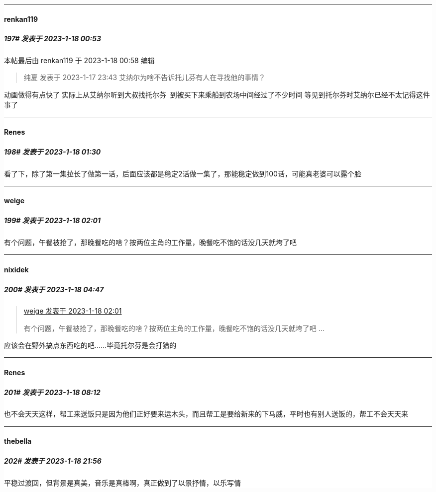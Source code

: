 
*****

####  renkan119  
##### 197#       发表于 2023-1-18 00:53

 本帖最后由 renkan119 于 2023-1-18 00:58 编辑 
<blockquote>纯夏 发表于 2023-1-17 23:43
艾纳尔为啥不告诉托儿芬有人在寻找他的事情？</blockquote>
动画做得有点快了 实际上从艾纳尔听到大叔找托尔芬  到被买下来乘船到农场中间经过了不少时间 等见到托尔芬时艾纳尔已经不太记得这件事了



*****

####  Renes  
##### 198#       发表于 2023-1-18 01:30

看了下，除了第一集拉长了做第一话，后面应该都是稳定2话做一集了，那能稳定做到100话，可能真老婆可以露个脸



*****

####  weige  
##### 199#       发表于 2023-1-18 02:01

有个问题，午餐被抢了，那晚餐吃的啥？按两位主角的工作量，晚餐吃不饱的话没几天就垮了吧



*****

####  nixidek  
##### 200#       发表于 2023-1-18 04:47

<blockquote><a href="httphttps://bbs.saraba1st.com/2b/forum.php?mod=redirect&amp;goto=findpost&amp;pid=59395097&amp;ptid=1980195" target="_blank">weige 发表于 2023-1-18 02:01</a>

有个问题，午餐被抢了，那晚餐吃的啥？按两位主角的工作量，晚餐吃不饱的话没几天就垮了吧 ...</blockquote>
应该会在野外搞点东西吃的吧……毕竟托尔芬是会打猎的



*****

####  Renes  
##### 201#       发表于 2023-1-18 08:12

也不会天天这样，帮工来送饭只是因为他们正好要来运木头，而且帮工是要给新来的下马威，平时也有别人送饭的，帮工不会天天来



*****

####  thebella  
##### 202#       发表于 2023-1-18 21:56

平稳过渡回，但背景是真美，音乐是真棒啊，真正做到了以景抒情，以乐写情
